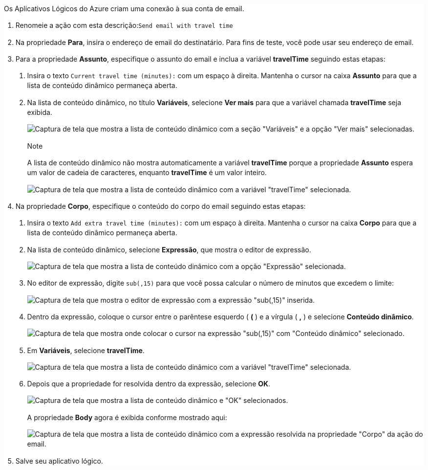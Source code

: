    Os Aplicativos Lógicos do Azure criam uma conexão à sua conta de email.

1. Renomeie a ação com esta descrição:`Send email with travel time`

1. Na propriedade **Para**, insira o endereço de email do destinatário. Para fins de teste, você pode usar seu endereço de email.

1. Para a propriedade **Assunto**, especifique o assunto do email e inclua a variável **travelTime** seguindo estas etapas:

   1. Insira o texto `Current travel time (minutes):` com um espaço à direita. Mantenha o cursor na caixa **Assunto** para que a lista de conteúdo dinâmico permaneça aberta.

   1. Na lista de conteúdo dinâmico, no título **Variáveis**, selecione **Ver mais** para que a variável chamada **travelTime** seja exibida.

      ![Captura de tela que mostra a lista de conteúdo dinâmico com a seção "Variáveis" e a opção "Ver mais" selecionadas.](./media/tutorial-build-scheduled-recurring-logic-app-workflow/find-travelTime-variable.png)

      > [!NOTE]
      > A lista de conteúdo dinâmico não mostra automaticamente a variável **travelTime** porque a propriedade **Assunto** espera um valor de cadeia de caracteres, enquanto **travelTime** é um valor inteiro.

      ![Captura de tela que mostra a lista de conteúdo dinâmico com a variável "travelTime" selecionada.](./media/tutorial-build-scheduled-recurring-logic-app-workflow/select-travelTime-variable.png)

1. Na propriedade **Corpo**, especifique o conteúdo do corpo do email seguindo estas etapas:

   1. Insira o texto `Add extra travel time (minutes):` com um espaço à direita. Mantenha o cursor na caixa **Corpo** para que a lista de conteúdo dinâmico permaneça aberta.

   1. Na lista de conteúdo dinâmico, selecione **Expressão**, que mostra o editor de expressão.

      ![Captura de tela que mostra a lista de conteúdo dinâmico com a opção "Expressão" selecionada.](./media/tutorial-build-scheduled-recurring-logic-app-workflow/send-email-body-settings.png)

   1. No editor de expressão, digite `sub(,15)` para que você possa calcular o número de minutos que excedem o limite: 

      ![Captura de tela que mostra o editor de expressão com a expressão "sub(,15)" inserida.](./media/tutorial-build-scheduled-recurring-logic-app-workflow/send-email-body-settings-2.png)

   1. Dentro da expressão, coloque o cursor entre o parêntese esquerdo ( **(** ) e a vírgula ( **,** ) e selecione **Conteúdo dinâmico**.

      ![Captura de tela que mostra onde colocar o cursor na expressão "sub(,15)" com "Conteúdo dinâmico" selecionado.](./media/tutorial-build-scheduled-recurring-logic-app-workflow/send-email-body-settings-3.png)

   1. Em **Variáveis**, selecione **travelTime**.

      ![Captura de tela que mostra a lista de conteúdo dinâmico com a variável "travelTime" selecionada.](./media/tutorial-build-scheduled-recurring-logic-app-workflow/send-email-body-settings-4.png)

   1. Depois que a propriedade for resolvida dentro da expressão, selecione **OK**.

      ![Captura de tela que mostra a lista de conteúdo dinâmico e "OK" selecionados.](./media/tutorial-build-scheduled-recurring-logic-app-workflow/send-email-body-settings-5.png)

      A propriedade **Body** agora é exibida conforme mostrado aqui:

      ![Captura de tela que mostra a lista de conteúdo dinâmico com a expressão resolvida na propriedade "Corpo" da ação do email.](./media/tutorial-build-scheduled-recurring-logic-app-workflow/send-email-body-settings-6.png)

1. Salve seu aplicativo lógico.

